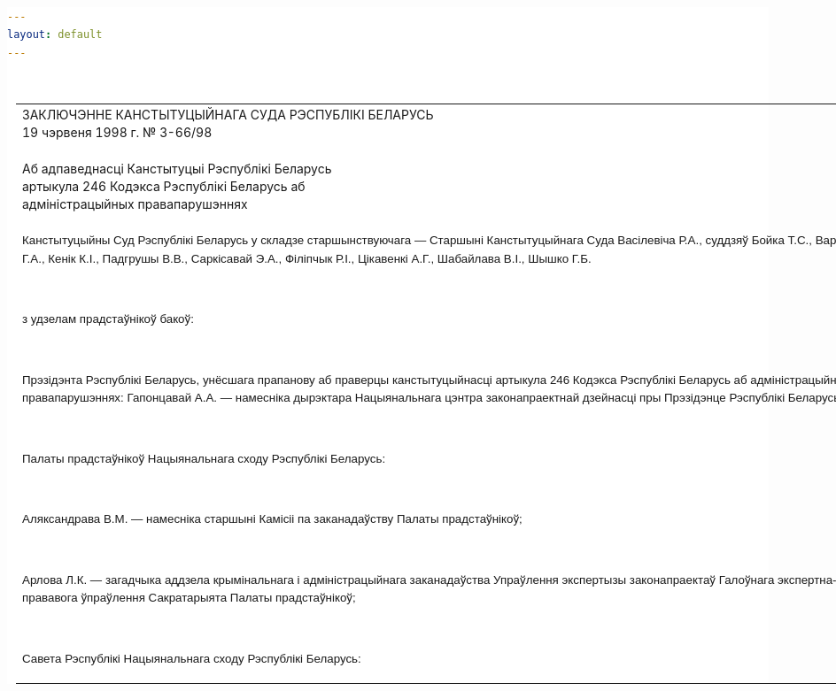 ```yaml
---
layout: default
---
```


<div style="margin: 0px auto; width: 1000px;">

<div id="flag">

 

</div>

<div id="fixedWidth">

<div id="body">

<div id="columnSpanned">

<div id="content" style="margin: 10px">

<table>
<colgroup>
<col style="width: 100%" />
</colgroup>
<tbody>
<tr class="odd">
<td><div data-align="center" style="text-transform: uppercase;">
Заключэнне Канстытуцыйнага Суда Рэспублікі Беларусь
</div>
<div data-align="center">
19 чэрвеня 1998 г. № З-66/98
</div>
<div data-align="left" style="width: 400px; margin-top: 20px; margin-bottom: 20px;">
Аб адпаведнасці Канстытуцыі Рэспублікі Беларусь артыкула 246 Кодэкса Рэспублікі Беларусь аб адміністрацыйных правапарушэннях
</div>
<p><span style="font-size: 10pt; font-family: Arial">Канстытуцыйны Суд Рэспублікі Беларусь у складзе старшынствуючага — Старшыні Канстытуцыйнага Суда Васілевіча Р.А., суддзяў Бойка Т.С., Вараб’я Г.А., Кенік К.І., Падгрушы В.В., Саркісавай Э.А., Філіпчык Р.І., Цікавенкі А.Г., Шабайлава В.І., Шышко Г.Б.</span></p>
<p><span style="font-size: 10pt; font-family: Arial"></span></p>
<p> </p>
<p><span style="font-size: 10pt; font-family: Arial">з удзелам прадстаўнікоў бакоў:</span></p>
<p><span style="font-size: 10pt; font-family: Arial"></span></p>
<p> </p>
<p><span style="font-size: 10pt; font-family: Arial">Прэзідэнта Рэспублікі Беларусь, унёсшага прапанову аб праверцы канстытуцыйнасці артыкула 246 Кодэкса Рэспублікі Беларусь аб адміністрацыйных правапарушэннях: Гапонцавай А.А. — намесніка дырэктара Нацыянальнага цэнтра законапраектнай дзейнасці пры Прэзідэнце Рэспублікі Беларусь;</span></p>
<p><span style="font-size: 10pt; font-family: Arial"></span></p>
<p> </p>
<p><span style="font-size: 10pt; font-family: Arial">Палаты прадстаўнікоў Нацыянальнага сходу Рэспублікі Беларусь:</span></p>
<p><span style="font-size: 10pt; font-family: Arial"></span></p>
<p> </p>
<p><span style="font-size: 10pt; font-family: Arial">Аляксандрава В.М. — намесніка старшыні Камісіі па заканадаўству Палаты прадстаўнікоў;</span></p>
<p><span style="font-size: 10pt; font-family: Arial"></span></p>
<p> </p>
<p><span style="font-size: 10pt; font-family: Arial">Арлова Л.К. — загадчыка аддзела крымінальнага і адміністрацыйнага заканадаўства Упраўлення экспертызы законапраектаў Галоўнага экспертна-прававога ўпраўлення Сакратарыята Палаты прадстаўнікоў;</span></p>
<p><span style="font-size: 10pt; font-family: Arial"></span></p>
<p> </p>
<p><span style="font-size: 10pt; font-family: Arial">Савета Рэспублікі Нацыянальнага сходу Рэспублікі Беларусь:</span></p>